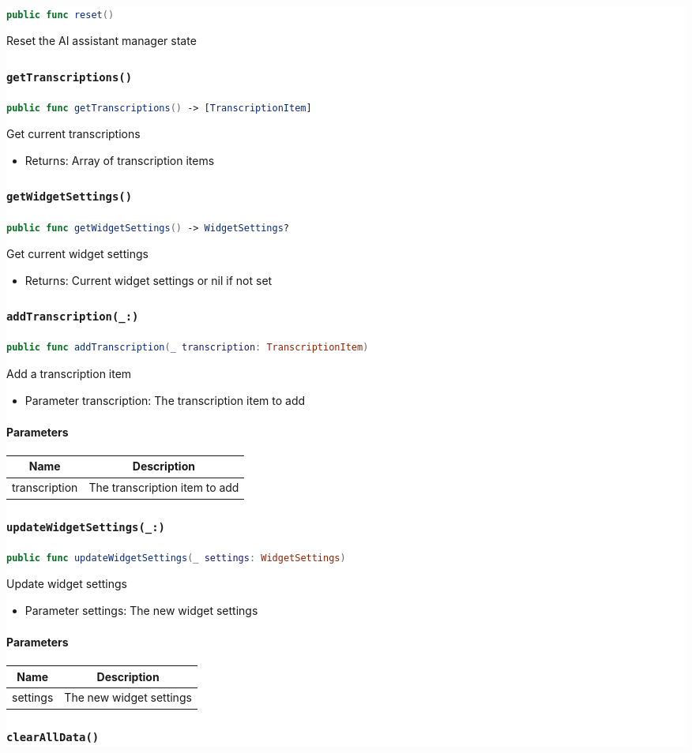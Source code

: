 ```swift
public func reset()
```

Reset the AI assistant manager state

### `getTranscriptions()`

```swift
public func getTranscriptions() -> [TranscriptionItem]
```

Get current transcriptions
- Returns: Array of transcription items

### `getWidgetSettings()`

```swift
public func getWidgetSettings() -> WidgetSettings?
```

Get current widget settings
- Returns: Current widget settings or nil if not set

### `addTranscription(_:)`

```swift
public func addTranscription(_ transcription: TranscriptionItem)
```

Add a transcription item
- Parameter transcription: The transcription item to add

#### Parameters

| Name | Description |
| ---- | ----------- |
| transcription | The transcription item to add |

### `updateWidgetSettings(_:)`

```swift
public func updateWidgetSettings(_ settings: WidgetSettings)
```

Update widget settings
- Parameter settings: The new widget settings

#### Parameters

| Name | Description |
| ---- | ----------- |
| settings | The new widget settings |

### `clearAllData()`
